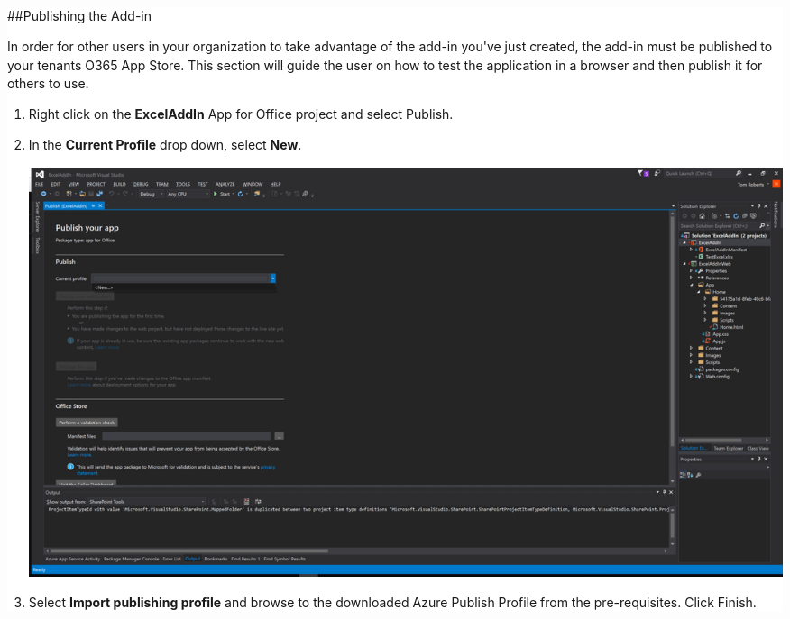 ##Publishing the Add-in

In order for other users in your organization to take advantage of the add-in you've just created, the add-in must be published to your tenants O365 App Store.  This section will guide the user on how to test the application in a browser and then publish it for others to use.

1. Right click on the **ExcelAddIn** App for Office project and select Publish.
2. In the **Current Profile** drop down, select **New**.

	![image](screenshots/publish_setup.png)

3. Select **Import publishing profile** and browse to the downloaded Azure Publish Profile from the pre-requisites.  Click Finish.
